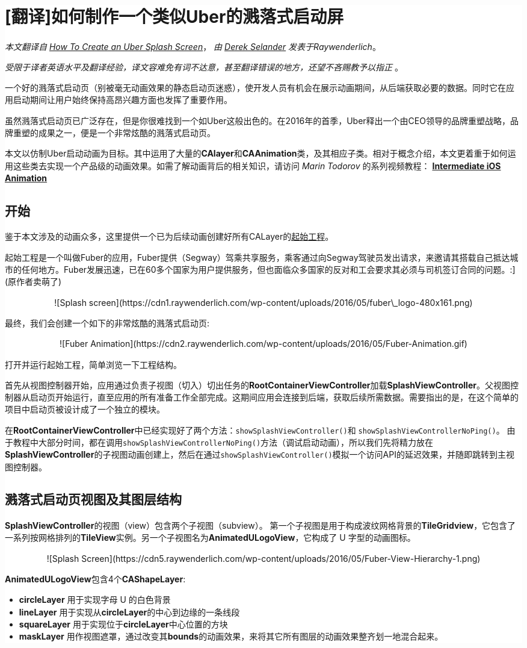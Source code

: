 # \[翻译]如何制作一个类似Uber的溅落式启动屏

*本文翻译自 [How To Create an Uber Splash Screen](https://www.raywenderlich.com/133224/how-to-create-an-uber-splash-screen)*， *由 [Derek Selander](https://www.raywenderlich.com/u/lolgrep) 发表于Raywenderlich*。

*受限于译者英语水平及翻译经验，译文容难免有词不达意，甚至翻译错误的地方，还望不吝赐教予以指正* 。

一个好的溅落式启动页（别被毫无动画效果的静态启动页迷惑），使开发人员有机会在展示动画期间，从后端获取必要的数据。同时它在应用启动期间让用户始终保持高昂兴趣方面也发挥了重要作用。

虽然溅落式启动页已广泛存在，但是你很难找到一个如Uber这般出色的。在2016年的首季，Uber释出一个由CEO领导的品牌重塑战略，品牌重塑的成果之一，便是一个非常炫酷的溅落式启动页。

本文以仿制Uber启动动画为目标。其中运用了大量的**CAlayer**和**CAAnimation**类，及其相应子类。相对于概念介绍，本文更着重于如何运用这些类去实现一个产品级的动画效果。如需了解动画背后的相关知识，请访问 *Marin Todorov* 的系列视频教程：
[**Intermediate iOS Animation**](https://www.raywenderlich.com/u/icanzilb)

## 开始

鉴于本文涉及的动画众多，这里提供一个已为后续动画创建好所有CALayer的[起始工程](https://cdn2.raywenderlich.com/wp-content/uploads/2016/06/Fuber-starter.zip)。

起始工程是一个叫做Fuber的应用，Fuber提供（Segway）驾乘共享服务，乘客通过向Segway驾驶员发出请求，来邀请其搭载自己抵达城市的任何地方。Fuber发展迅速，已在60多个国家为用户提供服务，但也面临众多国家的反对和工会要求其必须与司机签订合同的问题。:](原作者卖萌了)

<center>![Splash screen](https://cdn1.raywenderlich.com/wp-content/uploads/2016/05/fuber\_logo-480x161.png)</center>

最终，我们会创建一个如下的非常炫酷的溅落式启动页:

<center>![Fuber Animation](https://cdn2.raywenderlich.com/wp-content/uploads/2016/05/Fuber-Animation.gif)</center>

打开并运行起始工程，简单浏览一下工程结构。

首先从视图控制器开始，应用通过负责子视图（切入）切出任务的**RootContainerViewController**加载**SplashViewController**。父视图控制器从启动页开始运行，直至应用的所有准备工作全部完成。这期间应用会连接到后端，获取后续所需数据。需要指出的是，在这个简单的项目中启动页被设计成了一个独立的模块。

在**RootContainerViewController**中已经实现好了两个方法：`showSplashViewController()`和 `showSplashViewControllerNoPing()`。 
由于教程中大部分时间，都在调用`showSplashViewControllerNoPing()`方法（调试启动动画），所以我们先将精力放在**SplashViewController**的子视图动画创建上，然后在通过`showSplashViewController()`模拟一个访问API的延迟效果，并随即跳转到主视图控制器。

## 溅落式启动页视图及其图层结构

**SplashViewController**的视图（view）包含两个子视图（subview）。 第一个子视图是用于构成波纹网格背景的**TileGridview**，它包含了一系列按网格排列的**TileView**实例。另一个子视图名为**AnimatedULogoView**，它构成了 U 字型的动画图标。

<center>![Splash Screen](https://cdn5.raywenderlich.com/wp-content/uploads/2016/05/Fuber-View-Hierarchy-1.png)</center>

**AnimatedULogoView**包含4个**CAShapeLayer**:

- **circleLayer** 用于实现字母 U 的白色背景
- **lineLayer** 用于实现从**circleLayer**的中心到边缘的一条线段
- **squareLayer** 用于实现位于**circleLayer**中心位置的方块
- **maskLayer** 用作视图遮罩，通过改变其**bounds**的动画效果，来将其它所有图层的动画效果整齐划一地混合起来。
